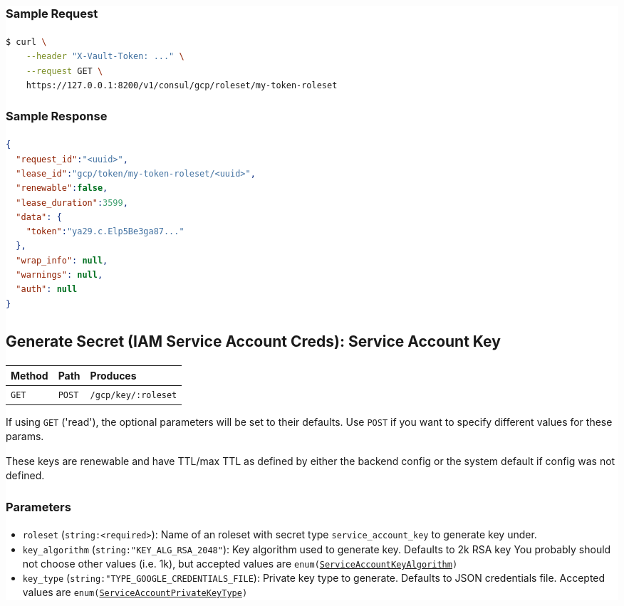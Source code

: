 ### Sample Request

```sh
$ curl \
    --header "X-Vault-Token: ..." \
    --request GET \
    https://127.0.0.1:8200/v1/consul/gcp/roleset/my-token-roleset
```

### Sample Response

```json
{
  "request_id":"<uuid>",
  "lease_id":"gcp/token/my-token-roleset/<uuid>",
  "renewable":false,
  "lease_duration":3599,
  "data": {
    "token":"ya29.c.Elp5Be3ga87..."
  },
  "wrap_info": null,
  "warnings": null,
  "auth": null
}
```

## Generate Secret (IAM Service Account Creds): Service Account Key


| Method            | Path                            | Produces                  |
| :---------------- | :-----------------------------  | :------------------------ |
| `GET` | `POST`    | `/gcp/key/:roleset`             | `200 application/json`    |

If using `GET` ('read'), the  optional parameters will be set to their defaults. Use `POST` if you
want to specify different values for these params.

These keys are renewable and have TTL/max TTL as defined by either the backend config
or the system default if config was not defined.

### Parameters

- `roleset` (`string:<required>`): Name of an roleset with secret type `service_account_key` to generate key under.
- `key_algorithm` (`string:"KEY_ALG_RSA_2048"`): Key algorithm used to generate key. Defaults to 2k RSA key
    You probably should not choose other values (i.e. 1k), but accepted values are
    `enum(`[`ServiceAccountKeyAlgorithm`](https://cloud.google.com/iam/reference/rest/v1/projects.serviceAccounts.keys#ServiceAccountKeyAlgorithm)`)`
- `key_type` (`string:"TYPE_GOOGLE_CREDENTIALS_FILE`): Private key type to generate. Defaults to JSON credentials file.
    Accepted values are `enum(`[`ServiceAccountPrivateKeyType`](https://cloud.google.com/iam/reference/rest/v1/projects.serviceAccounts.keys#ServiceAccountPrivateKeyType)`)`
